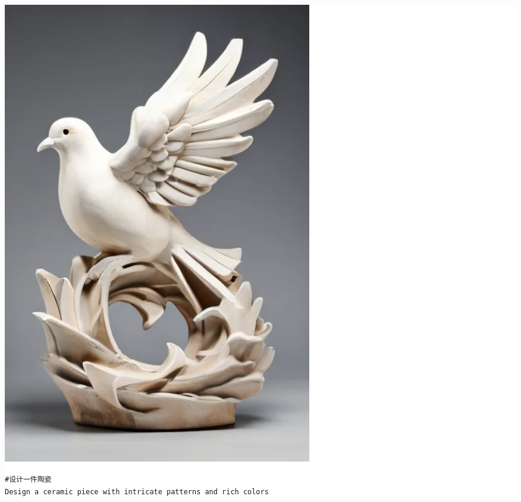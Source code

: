![image_1709523674.2228625.png](019.webp)
```
#设计一件陶瓷
Design a ceramic piece with intricate patterns and rich colors
```
